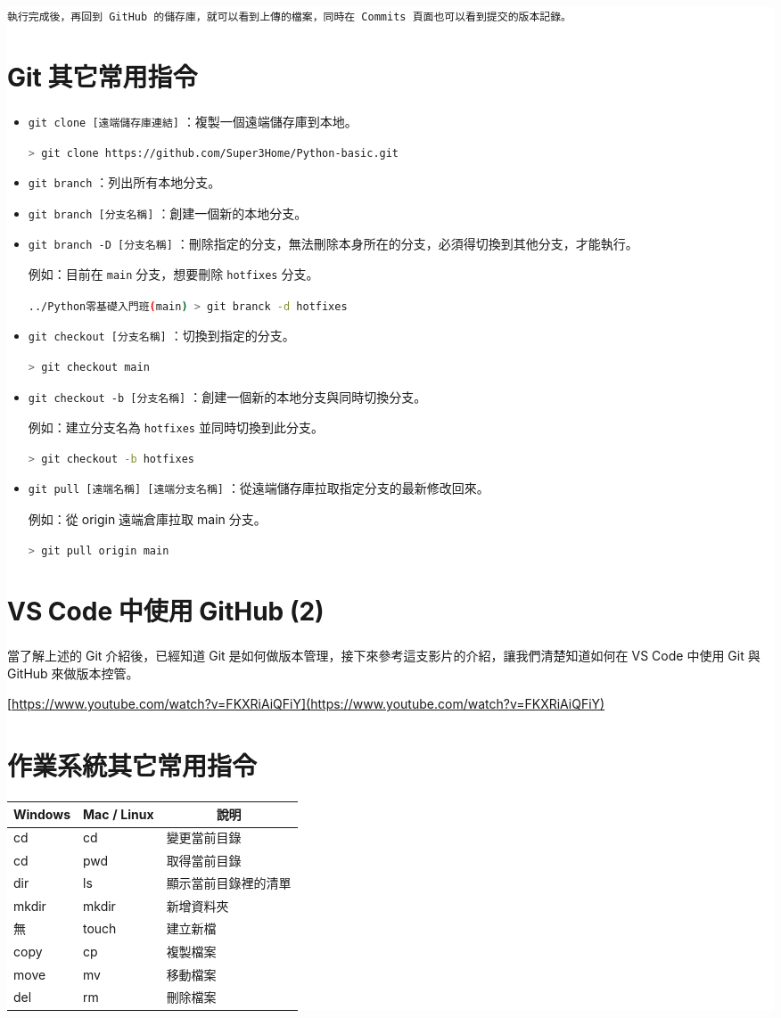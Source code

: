     執行完成後，再回到 GitHub 的儲存庫，就可以看到上傳的檔案，同時在 Commits 頁面也可以看到提交的版本記錄。
    

# Git 其它常用指令

- `git clone [遠端儲存庫連結]` ：複製一個遠端儲存庫到本地。
    
    ```bash
    > git clone https://github.com/Super3Home/Python-basic.git
    ```
    
- `git branch` ：列出所有本地分支。
- `git branch [分支名稱]` ：創建一個新的本地分支。
- `git branch -D [分支名稱]` ：刪除指定的分支，無法刪除本身所在的分支，必須得切換到其他分支，才能執行。
    
    例如：目前在 `main` 分支，想要刪除 `hotfixes` 分支。
    
    ```bash
    ../Python零基礎入門班(main) > git branck -d hotfixes
    ```
    
- `git checkout [分支名稱]` ：切換到指定的分支。
    
    ```bash
    > git checkout main
    ```
    
- `git checkout -b [分支名稱]` ：創建一個新的本地分支與同時切換分支。
    
    例如：建立分支名為 `hotfixes` 並同時切換到此分支。
    
    ```bash
    > git checkout -b hotfixes
    ```
    
- `git pull [遠端名稱] [遠端分支名稱]` ：從遠端儲存庫拉取指定分支的最新修改回來。
    
    例如：從 origin 遠端倉庫拉取 main 分支。
    
    ```bash
    > git pull origin main
    ```
    

# VS Code 中使用 GitHub (2)

當了解上述的 Git 介紹後，已經知道 Git 是如何做版本管理，接下來參考這支影片的介紹，讓我們清楚知道如何在 VS Code 中使用 Git 與 GitHub 來做版本控管。

[https://www.youtube.com/watch?v=FKXRiAiQFiY](https://www.youtube.com/watch?v=FKXRiAiQFiY)

# 作業系統其它常用指令

| Windows | Mac / Linux | 說明 |
| --- | --- | --- |
| cd | cd | 變更當前目錄 |
| cd | pwd | 取得當前目錄 |
| dir | ls | 顯示當前目錄裡的清單 |
| mkdir | mkdir | 新增資料夾 |
| 無 | touch | 建立新檔 |
| copy | cp | 複製檔案 |
| move | mv | 移動檔案 |
| del | rm | 刪除檔案 |